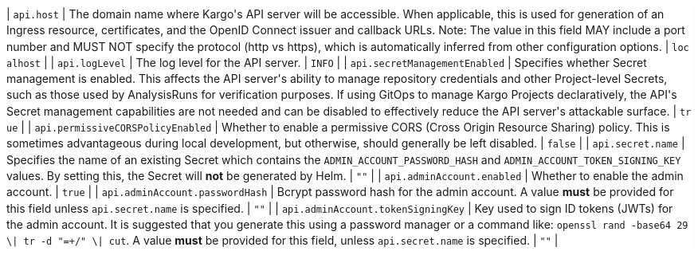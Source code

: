 | `api.host`                                  | The domain name where Kargo's API server will be accessible. When applicable, this is used for generation of an Ingress resource, certificates, and the OpenID Connect issuer and callback URLs. Note: The value in this field MAY include a port number and MUST NOT specify the protocol (http vs https), which is automatically inferred from other configuration options.                                                                                                                                                                                                                                                                                                       | `localhost`              |
| `api.logLevel`                              | The log level for the API server.                                                                                                                                                                                                                                                                                                                                                                                                                                                                                                                                                                                                                                                   | `INFO`                   |
| `api.secretManagementEnabled`               | Specifies whether Secret management is enabled. This affects the API server's ability to manage repository credentials and other Project-level Secrets, such as those used by AnalysisRuns for verification purposes. If using GitOps to manage Kargo Projects declaratively, the API's Secret management capabilities are not needed and can be disabled to effectively reduce the API server's attackable surface.                                                                                                                                                                                                                                                                | `true`                   |
| `api.permissiveCORSPolicyEnabled`           | Whether to enable a permissive CORS (Cross Origin Resource Sharing) policy. This is sometimes advantageous during local development, but otherwise, should generally be left disabled.                                                                                                                                                                                                                                                                                                                                                                                                                                                                                              | `false`                  |
| `api.secret.name`                           | Specifies the name of an existing Secret which contains the `ADMIN_ACCOUNT_PASSWORD_HASH` and `ADMIN_ACCOUNT_TOKEN_SIGNING_KEY` values. By setting this, the Secret will **not** be generated by Helm.                                                                                                                                                                                                                                                                                                                                                                                                                                                                              | `""`                     |
| `api.adminAccount.enabled`                  | Whether to enable the admin account.                                                                                                                                                                                                                                                                                                                                                                                                                                                                                                                                                                                                                                                | `true`                   |
| `api.adminAccount.passwordHash`             | Bcrypt password hash for the admin account. A value **must** be provided for this field unless `api.secret.name` is specified.                                                                                                                                                                                                                                                                                                                                                                                                                                                                                                                                                      | `""`                     |
| `api.adminAccount.tokenSigningKey`          | Key used to sign ID tokens (JWTs) for the admin account. It is suggested that you generate this using a password manager or a command like: `openssl rand -base64 29 \| tr -d "=+/" \| cut`. A value **must** be provided for this field, unless `api.secret.name` is specified.                                                                                                                                                                                                                                                                                                                                                                                                    | `""`                     |